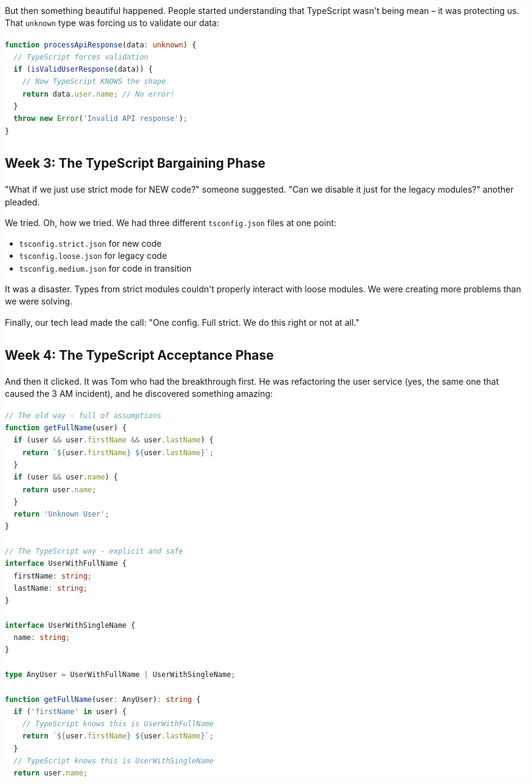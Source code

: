 But then something beautiful happened. People started understanding that TypeScript wasn't being mean – it was protecting us. That `unknown` type was forcing us to validate our data:

```typescript
function processApiResponse(data: unknown) {
  // TypeScript forces validation
  if (isValidUserResponse(data)) {
    // Now TypeScript KNOWS the shape
    return data.user.name; // No error!
  }
  throw new Error('Invalid API response');
}
```

## Week 3: The TypeScript Bargaining Phase

"What if we just use strict mode for NEW code?" someone suggested. "Can we disable it just for the legacy modules?" another pleaded.

We tried. Oh, how we tried. We had three different `tsconfig.json` files at one point:

- `tsconfig.strict.json` for new code
- `tsconfig.loose.json` for legacy code
- `tsconfig.medium.json` for code in transition

It was a disaster. Types from strict modules couldn't properly interact with loose modules. We were creating more problems than we were solving.

Finally, our tech lead made the call: "One config. Full strict. We do this right or not at all."

## Week 4: The TypeScript Acceptance Phase

And then it clicked. It was Tom who had the breakthrough first. He was refactoring the user service (yes, the same one that caused the 3 AM incident), and he discovered something amazing:

```typescript
// The old way - full of assumptions
function getFullName(user) {
  if (user && user.firstName && user.lastName) {
    return `${user.firstName} ${user.lastName}`;
  }
  if (user && user.name) {
    return user.name;
  }
  return 'Unknown User';
}

// The TypeScript way - explicit and safe
interface UserWithFullName {
  firstName: string;
  lastName: string;
}

interface UserWithSingleName {
  name: string;
}

type AnyUser = UserWithFullName | UserWithSingleName;

function getFullName(user: AnyUser): string {
  if ('firstName' in user) {
    // TypeScript knows this is UserWithFullName
    return `${user.firstName} ${user.lastName}`;
  }
  // TypeScript knows this is UserWithSingleName
  return user.name;
```